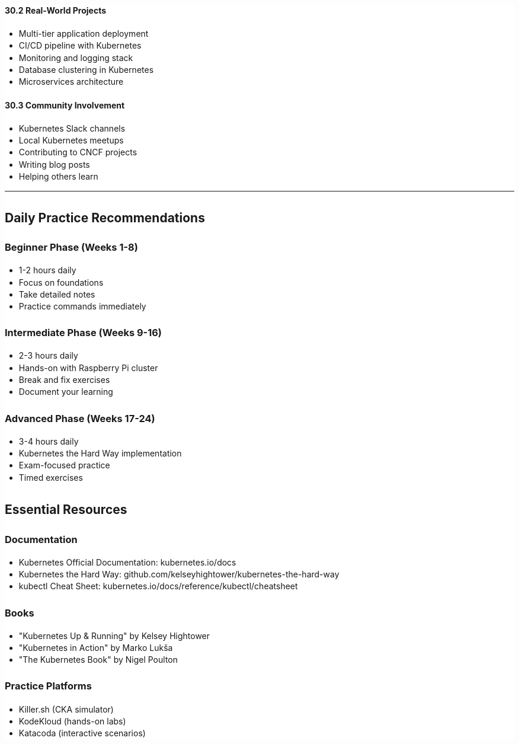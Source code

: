 #### 30.2 Real-World Projects
- Multi-tier application deployment
- CI/CD pipeline with Kubernetes
- Monitoring and logging stack
- Database clustering in Kubernetes
- Microservices architecture

#### 30.3 Community Involvement
- Kubernetes Slack channels
- Local Kubernetes meetups
- Contributing to CNCF projects
- Writing blog posts
- Helping others learn

---

## Daily Practice Recommendations

### Beginner Phase (Weeks 1-8)
- 1-2 hours daily
- Focus on foundations
- Take detailed notes
- Practice commands immediately

### Intermediate Phase (Weeks 9-16)
- 2-3 hours daily
- Hands-on with Raspberry Pi cluster
- Break and fix exercises
- Document your learning

### Advanced Phase (Weeks 17-24)
- 3-4 hours daily
- Kubernetes the Hard Way implementation
- Exam-focused practice
- Timed exercises

## Essential Resources

### Documentation
- Kubernetes Official Documentation: kubernetes.io/docs
- Kubernetes the Hard Way: github.com/kelseyhightower/kubernetes-the-hard-way
- kubectl Cheat Sheet: kubernetes.io/docs/reference/kubectl/cheatsheet

### Books
- "Kubernetes Up & Running" by Kelsey Hightower
- "Kubernetes in Action" by Marko Lukša
- "The Kubernetes Book" by Nigel Poulton

### Practice Platforms
- Killer.sh (CKA simulator)
- KodeKloud (hands-on labs)
- Katacoda (interactive scenarios)
